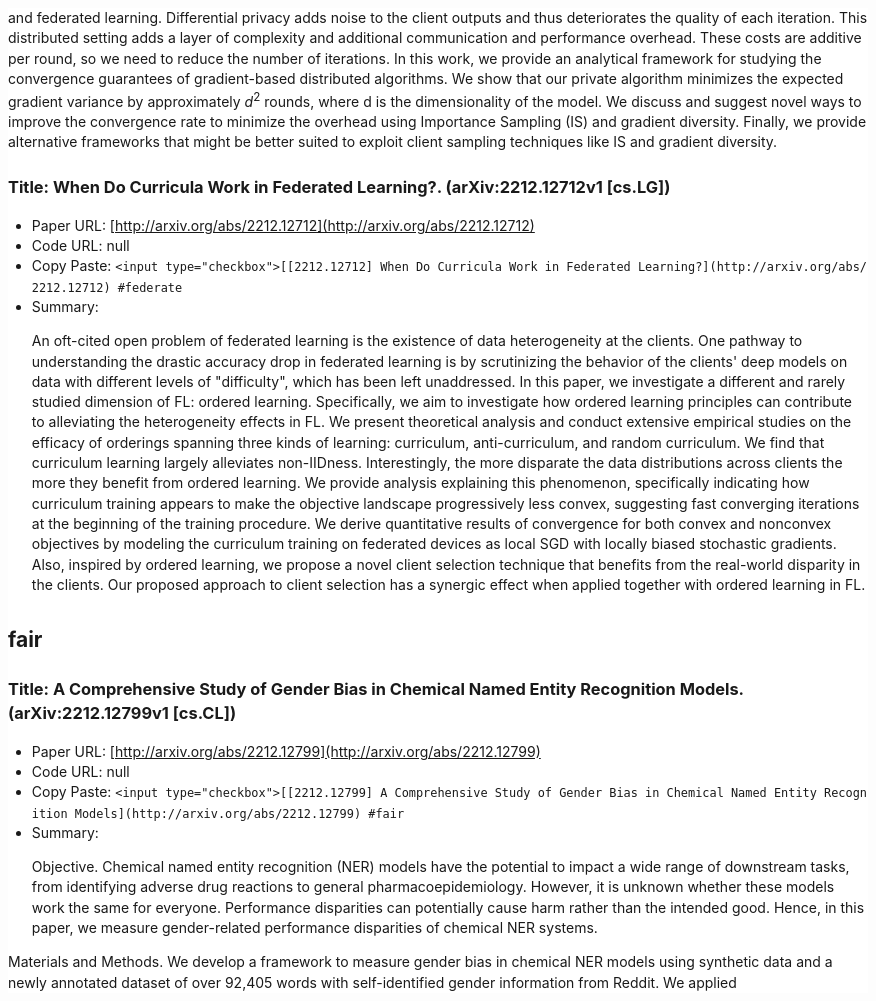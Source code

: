 and federated learning. Differential privacy adds noise to the client outputs
and thus deteriorates the quality of each iteration. This distributed setting
adds a layer of complexity and additional communication and performance
overhead. These costs are additive per round, so we need to reduce the number
of iterations. In this work, we provide an analytical framework for studying
the convergence guarantees of gradient-based distributed algorithms. We show
that our private algorithm minimizes the expected gradient variance by
approximately $d^2$ rounds, where d is the dimensionality of the model. We
discuss and suggest novel ways to improve the convergence rate to minimize the
overhead using Importance Sampling (IS) and gradient diversity. Finally, we
provide alternative frameworks that might be better suited to exploit client
sampling techniques like IS and gradient diversity.
</p>

### Title: When Do Curricula Work in Federated Learning?. (arXiv:2212.12712v1 [cs.LG])
* Paper URL: [http://arxiv.org/abs/2212.12712](http://arxiv.org/abs/2212.12712)
* Code URL: null
* Copy Paste: `<input type="checkbox">[[2212.12712] When Do Curricula Work in Federated Learning?](http://arxiv.org/abs/2212.12712) #federate`
* Summary: <p>An oft-cited open problem of federated learning is the existence of data
heterogeneity at the clients. One pathway to understanding the drastic accuracy
drop in federated learning is by scrutinizing the behavior of the clients' deep
models on data with different levels of "difficulty", which has been left
unaddressed. In this paper, we investigate a different and rarely studied
dimension of FL: ordered learning. Specifically, we aim to investigate how
ordered learning principles can contribute to alleviating the heterogeneity
effects in FL. We present theoretical analysis and conduct extensive empirical
studies on the efficacy of orderings spanning three kinds of learning:
curriculum, anti-curriculum, and random curriculum. We find that curriculum
learning largely alleviates non-IIDness. Interestingly, the more disparate the
data distributions across clients the more they benefit from ordered learning.
We provide analysis explaining this phenomenon, specifically indicating how
curriculum training appears to make the objective landscape progressively less
convex, suggesting fast converging iterations at the beginning of the training
procedure. We derive quantitative results of convergence for both convex and
nonconvex objectives by modeling the curriculum training on federated devices
as local SGD with locally biased stochastic gradients. Also, inspired by
ordered learning, we propose a novel client selection technique that benefits
from the real-world disparity in the clients. Our proposed approach to client
selection has a synergic effect when applied together with ordered learning in
FL.
</p>

## fair
### Title: A Comprehensive Study of Gender Bias in Chemical Named Entity Recognition Models. (arXiv:2212.12799v1 [cs.CL])
* Paper URL: [http://arxiv.org/abs/2212.12799](http://arxiv.org/abs/2212.12799)
* Code URL: null
* Copy Paste: `<input type="checkbox">[[2212.12799] A Comprehensive Study of Gender Bias in Chemical Named Entity Recognition Models](http://arxiv.org/abs/2212.12799) #fair`
* Summary: <p>Objective. Chemical named entity recognition (NER) models have the potential
to impact a wide range of downstream tasks, from identifying adverse drug
reactions to general pharmacoepidemiology. However, it is unknown whether these
models work the same for everyone. Performance disparities can potentially
cause harm rather than the intended good. Hence, in this paper, we measure
gender-related performance disparities of chemical NER systems.
</p>
<p>Materials and Methods. We develop a framework to measure gender bias in
chemical NER models using synthetic data and a newly annotated dataset of over
92,405 words with self-identified gender information from Reddit. We applied
